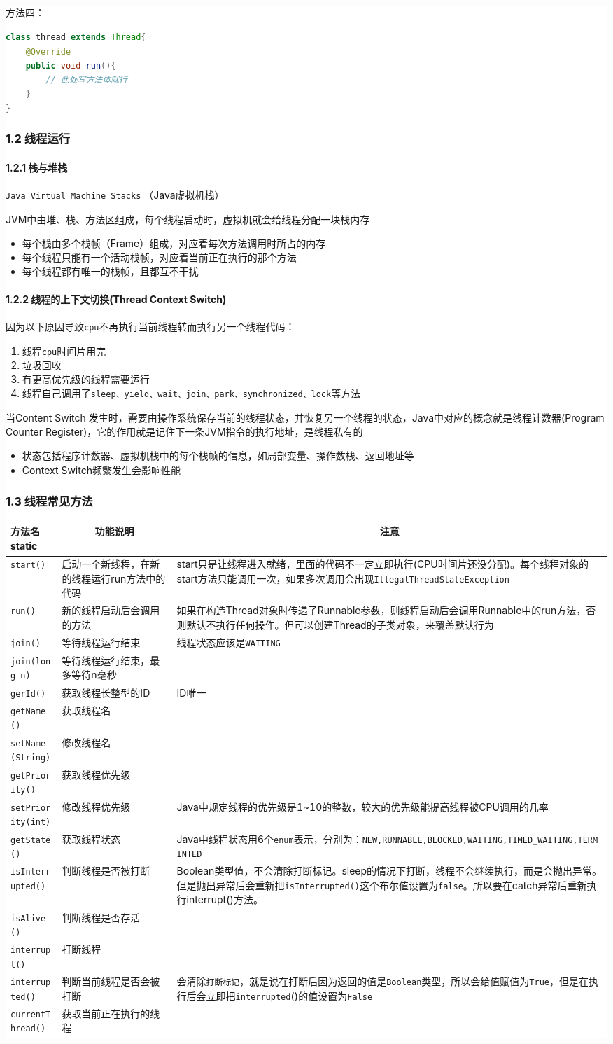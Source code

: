 方法四：

```java
class thread extends Thread{
    @Override
    public void run(){
        // 此处写方法体就行
    }
}
```

### 1.2 线程运行

#### 1.2.1 栈与堆栈

`Java Virtual Machine Stacks` （Java虚拟机栈）

JVM中由堆、栈、方法区组成，每个线程启动时，虚拟机就会给线程分配一块栈内存

* 每个栈由多个栈帧（Frame）组成，对应着每次方法调用时所占的内存
* 每个线程只能有一个活动栈帧，对应着当前正在执行的那个方法
* 每个线程都有唯一的栈帧，且都互不干扰

#### 1.2.2 线程的上下文切换(Thread Context Switch)

因为以下原因导致`cpu`不再执行当前线程转而执行另一个线程代码：

1. 线程`cpu`时间片用完
2. 垃圾回收
3. 有更高优先级的线程需要运行
4. 线程自己调用了`sleep、yield、wait、join、park、synchronized、lock`等方法

当Content Switch 发生时，需要由操作系统保存当前的线程状态，并恢复另一个线程的状态，Java中对应的概念就是线程计数器(Program Counter Register)，它的作用就是记住下一条JVM指令的执行地址，是线程私有的

+ 状态包括程序计数器、虚拟机栈中的每个栈帧的信息，如局部变量、操作数栈、返回地址等
+ Context Switch频繁发生会影响性能

### 1.3 线程常见方法

| 方法名 static      | 功能说明                                             | 注意                                                         |
| :----------------- | ---------------------------------------------------- | ------------------------------------------------------------ |
| `start()`          | 启动一个新线程，在新的线程运行run方法中的代码        | start只是让线程进入就绪，里面的代码不一定立即执行(CPU时间片还没分配)。每个线程对象的start方法只能调用一次，如果多次调用会出现`IllegalThreadStateException` |
| `run()`            | 新的线程启动后会调用的方法                           | 如果在构造Thread对象时传递了Runnable参数，则线程启动后会调用Runnable中的run方法，否则默认不执行任何操作。但可以创建Thread的子类对象，来覆盖默认行为 |
| `join()`           | 等待线程运行结束                                     | 线程状态应该是`WAITING`                                      |
| `join(long n)`     | 等待线程运行结束，最多等待n毫秒                      |                                                              |
| `gerId()`          | 获取线程长整型的ID                                   | ID唯一                                                       |
| `getName()`        | 获取线程名                                           |                                                              |
| `setName(String)`  | 修改线程名                                           |                                                              |
| `getPriority()`    | 获取线程优先级                                       |                                                              |
| `setPriority(int)` | 修改线程优先级                                       | Java中规定线程的优先级是1~10的整数，较大的优先级能提高线程被CPU调用的几率 |
| `getState()`       | 获取线程状态                                         | Java中线程状态用6个`enum`表示，分别为：`NEW,RUNNABLE,BLOCKED,WAITING,TIMED_WAITING,TERMINTED` |
| `isInterrupted()`  | 判断线程是否被打断                                   | Boolean类型值，不会清除打断标记。sleep的情况下打断，线程不会继续执行，而是会抛出异常。但是抛出异常后会重新把`isInterrupted()`这个布尔值设置为`false`。所以要在catch异常后重新执行interrupt()方法。 |
| `isAlive()`        | 判断线程是否存活                                     |                                                              |
| `interrupt()`      | 打断线程                                             |                                                              |
| `interrupted()`    | 判断当前线程是否会被打断                             | 会清除`打断标记`，就是说在打断后因为返回的值是`Boolean`类型，所以会给值赋值为`True`，但是在执行后会立即把`interrupted`()的值设置为`False` |
| `currentThread()`  | 获取当前正在执行的线程                               |                                                              |
